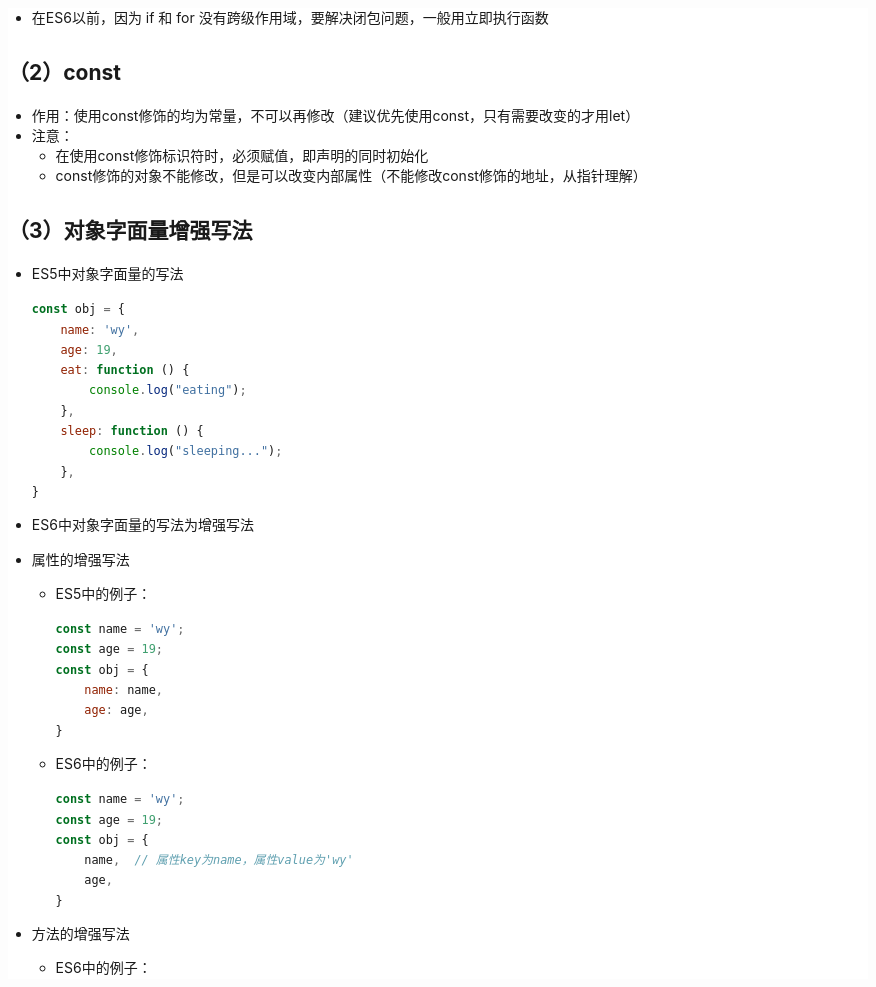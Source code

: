 - 在ES6以前，因为 if 和 for 没有跨级作用域，要解决闭包问题，一般用立即执行函数

## （2）const

- 作用：使用const修饰的均为常量，不可以再修改（建议优先使用const，只有需要改变的才用let）
- 注意：
  - 在使用const修饰标识符时，必须赋值，即声明的同时初始化
  - const修饰的对象不能修改，但是可以改变内部属性（不能修改const修饰的地址，从指针理解）

## （3）对象字面量增强写法

- ES5中对象字面量的写法

  ```javascript
  const obj = {
      name: 'wy',
      age: 19,
      eat: function () {
          console.log("eating");
      },
      sleep: function () {
          console.log("sleeping...");
      },
  }
  ```

- ES6中对象字面量的写法为增强写法

- 属性的增强写法

  - ES5中的例子：

    ```javascript
    const name = 'wy';
    const age = 19;
    const obj = {
    	name: name,
    	age: age,
    }
    ```

  - ES6中的例子：

    ```javascript
    const name = 'wy';
    const age = 19;
    const obj = {
    	name,  // 属性key为name，属性value为'wy'
    	age,
    }
    ```

- 方法的增强写法

  - ES6中的例子：
